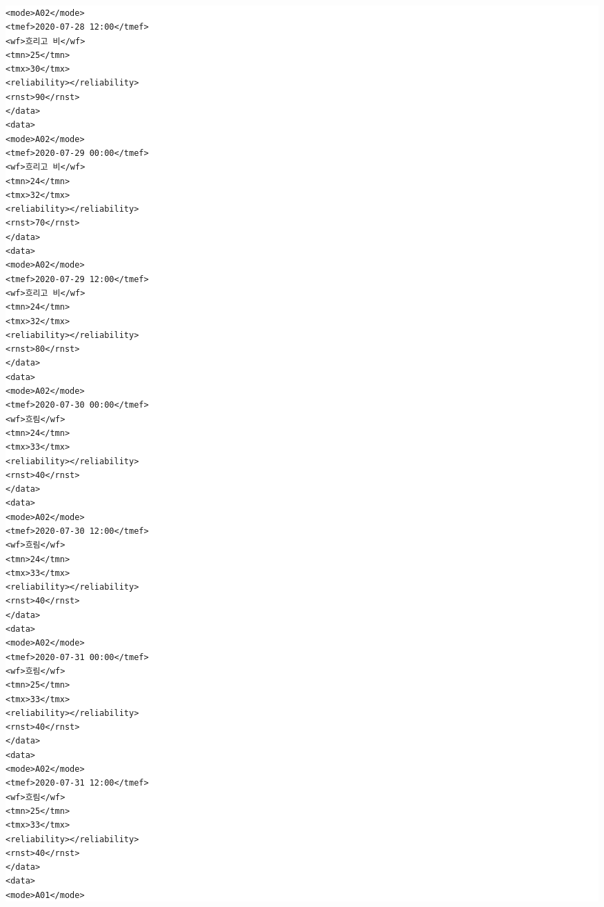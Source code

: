     <mode>A02</mode>
    <tmef>2020-07-28 12:00</tmef>
    <wf>흐리고 비</wf>
    <tmn>25</tmn>
    <tmx>30</tmx>
    <reliability></reliability>
    <rnst>90</rnst>
    </data>
    <data>
    <mode>A02</mode>
    <tmef>2020-07-29 00:00</tmef>
    <wf>흐리고 비</wf>
    <tmn>24</tmn>
    <tmx>32</tmx>
    <reliability></reliability>
    <rnst>70</rnst>
    </data>
    <data>
    <mode>A02</mode>
    <tmef>2020-07-29 12:00</tmef>
    <wf>흐리고 비</wf>
    <tmn>24</tmn>
    <tmx>32</tmx>
    <reliability></reliability>
    <rnst>80</rnst>
    </data>
    <data>
    <mode>A02</mode>
    <tmef>2020-07-30 00:00</tmef>
    <wf>흐림</wf>
    <tmn>24</tmn>
    <tmx>33</tmx>
    <reliability></reliability>
    <rnst>40</rnst>
    </data>
    <data>
    <mode>A02</mode>
    <tmef>2020-07-30 12:00</tmef>
    <wf>흐림</wf>
    <tmn>24</tmn>
    <tmx>33</tmx>
    <reliability></reliability>
    <rnst>40</rnst>
    </data>
    <data>
    <mode>A02</mode>
    <tmef>2020-07-31 00:00</tmef>
    <wf>흐림</wf>
    <tmn>25</tmn>
    <tmx>33</tmx>
    <reliability></reliability>
    <rnst>40</rnst>
    </data>
    <data>
    <mode>A02</mode>
    <tmef>2020-07-31 12:00</tmef>
    <wf>흐림</wf>
    <tmn>25</tmn>
    <tmx>33</tmx>
    <reliability></reliability>
    <rnst>40</rnst>
    </data>
    <data>
    <mode>A01</mode>